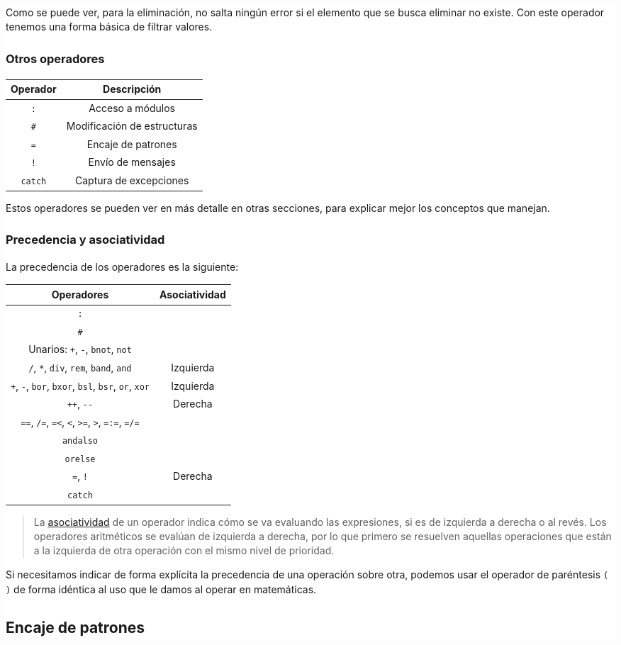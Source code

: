 Como se puede ver, para la eliminación, no salta ningún error si el elemento que se busca eliminar no existe. Con este operador tenemos una forma básica de filtrar valores.

### Otros operadores

| Operador | Descripción |
|:--------:|:-----------:|
| `:` | Acceso a módulos |
| `#` | Modificación de estructuras |
| `=` | Encaje de patrones |
| `!` | Envío de mensajes |
| `catch` | Captura de excepciones |

Estos operadores se pueden ver en más detalle en otras secciones, para explicar mejor los conceptos que manejan.

### Precedencia y asociatividad

La precedencia de los operadores es la siguiente:

| Operadores | Asociatividad |
|:----------:|:-------------:|
| `:` |  |
| `#` |  |
| Unarios: `+`, `-`, `bnot`, `not` |  |
| `/`, `*`, `div`, `rem`, `band`, `and` | Izquierda |
| `+`, `-`, `bor`, `bxor`, `bsl`, `bsr`, `or`, `xor` | Izquierda |
| `++`, `--` | Derecha |
| `==`, `/=`, `=<`, `<`, `>=`, `>`, `=:=`, `=/=` |  |
| `andalso` |  |
| `orelse` |  |
| `=`, `!` | Derecha |
| `catch` |  |

> La [asociatividad](https://es.wikipedia.org/wiki/Orden_de_evaluaci%C3%B3n) de un operador indica cómo se va evaluando las expresiones, si es de izquierda a derecha o al revés. Los operadores aritméticos se evalúan de izquierda a derecha, por lo que primero se resuelven aquellas operaciones que están a la izquierda de otra operación con el mismo nivel de prioridad.

Si necesitamos indicar de forma explícita la precedencia de una operación sobre otra, podemos usar el operador de paréntesis `(` `)` de forma idéntica al uso que le damos al operar en matemáticas.

## Encaje de patrones
